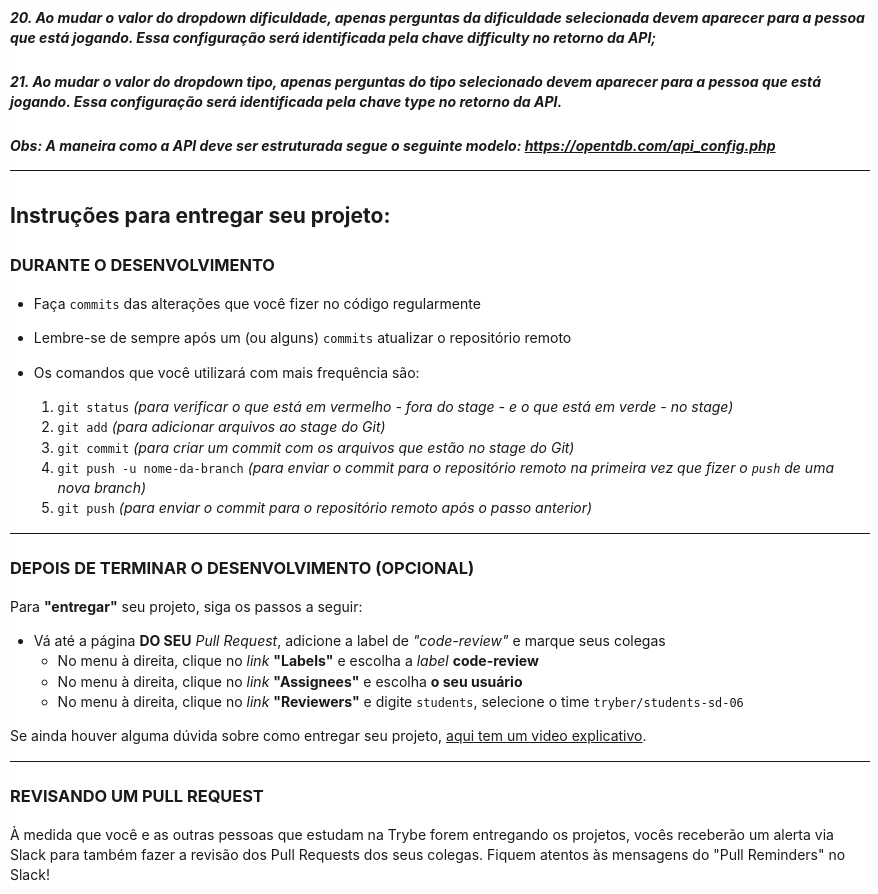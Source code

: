 ##### 20. Ao mudar o valor do dropdown dificuldade, apenas perguntas da dificuldade selecionada devem aparecer para a pessoa que está jogando. Essa configuração será identificada pela chave difficulty no retorno da API;

##### 21. Ao mudar o valor do dropdown tipo, apenas perguntas do tipo selecionado devem aparecer para a pessoa que está jogando. Essa configuração será identificada pela chave type no retorno da API.

***Obs: A maneira como a API deve ser estruturada segue o seguinte modelo: https://opentdb.com/api_config.php***

---

## Instruções para entregar seu projeto:

### DURANTE O DESENVOLVIMENTO

* Faça `commits` das alterações que você fizer no código regularmente

* Lembre-se de sempre após um (ou alguns) `commits` atualizar o repositório remoto

* Os comandos que você utilizará com mais frequência são:
  1. `git status` _(para verificar o que está em vermelho - fora do stage - e o que está em verde - no stage)_
  2. `git add` _(para adicionar arquivos ao stage do Git)_
  3. `git commit` _(para criar um commit com os arquivos que estão no stage do Git)_
  4. `git push -u nome-da-branch` _(para enviar o commit para o repositório remoto na primeira vez que fizer o `push` de uma nova branch)_
  5. `git push` _(para enviar o commit para o repositório remoto após o passo anterior)_

---

### DEPOIS DE TERMINAR O DESENVOLVIMENTO (OPCIONAL)

Para **"entregar"** seu projeto, siga os passos a seguir:

* Vá até a página **DO SEU** _Pull Request_, adicione a label de _"code-review"_ e marque seus colegas
  * No menu à direita, clique no _link_ **"Labels"** e escolha a _label_ **code-review**
  * No menu à direita, clique no _link_ **"Assignees"** e escolha **o seu usuário**
  * No menu à direita, clique no _link_ **"Reviewers"** e digite `students`, selecione o time `tryber/students-sd-06`

Se ainda houver alguma dúvida sobre como entregar seu projeto, [aqui tem um video explicativo](https://vimeo.com/362189205).

---

### REVISANDO UM PULL REQUEST

À medida que você e as outras pessoas que estudam na Trybe forem entregando os projetos, vocês receberão um alerta via Slack para também fazer a revisão dos Pull Requests dos seus colegas. Fiquem atentos às mensagens do "Pull Reminders" no Slack!
